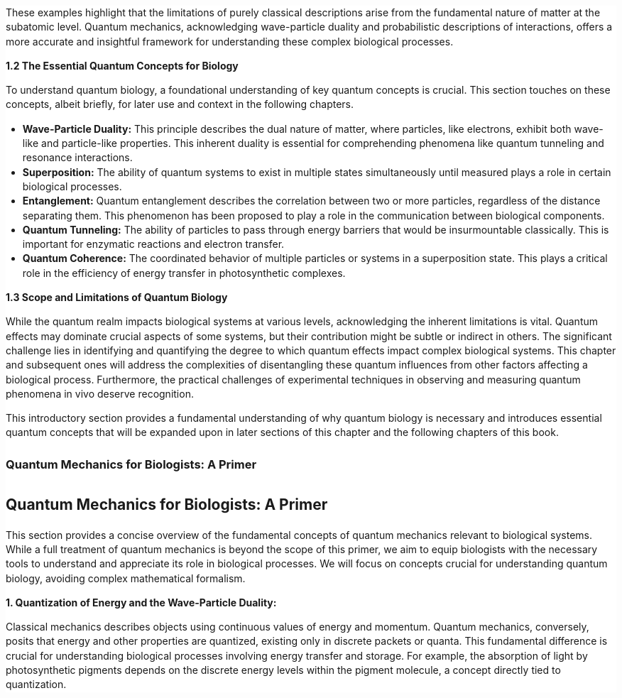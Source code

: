 
These examples highlight that the limitations of purely classical descriptions arise from the fundamental nature of matter at the subatomic level.  Quantum mechanics, acknowledging wave-particle duality and probabilistic descriptions of interactions, offers a more accurate and insightful framework for understanding these complex biological processes.


**1.2 The Essential Quantum Concepts for Biology**

To understand quantum biology, a foundational understanding of key quantum concepts is crucial. This section touches on these concepts, albeit briefly, for later use and context in the following chapters.

* **Wave-Particle Duality:**  This principle describes the dual nature of matter, where particles, like electrons, exhibit both wave-like and particle-like properties. This inherent duality is essential for comprehending phenomena like quantum tunneling and resonance interactions.
* **Superposition:**  The ability of quantum systems to exist in multiple states simultaneously until measured plays a role in certain biological processes.
* **Entanglement:**  Quantum entanglement describes the correlation between two or more particles, regardless of the distance separating them.  This phenomenon has been proposed to play a role in the communication between biological components.
* **Quantum Tunneling:**  The ability of particles to pass through energy barriers that would be insurmountable classically. This is important for enzymatic reactions and electron transfer.
* **Quantum Coherence:**  The coordinated behavior of multiple particles or systems in a superposition state.  This plays a critical role in the efficiency of energy transfer in photosynthetic complexes.

**1.3 Scope and Limitations of Quantum Biology**

While the quantum realm impacts biological systems at various levels, acknowledging the inherent limitations is vital.  Quantum effects may dominate crucial aspects of some systems, but their contribution might be subtle or indirect in others.  The significant challenge lies in identifying and quantifying the degree to which quantum effects impact complex biological systems.  This chapter and subsequent ones will address the complexities of disentangling these quantum influences from other factors affecting a biological process. Furthermore, the practical challenges of experimental techniques in observing and measuring quantum phenomena in vivo deserve recognition.


This introductory section provides a fundamental understanding of why quantum biology is necessary and introduces essential quantum concepts that will be expanded upon in later sections of this chapter and the following chapters of this book.


### Quantum Mechanics for Biologists: A Primer

## Quantum Mechanics for Biologists: A Primer

This section provides a concise overview of the fundamental concepts of quantum mechanics relevant to biological systems.  While a full treatment of quantum mechanics is beyond the scope of this primer, we aim to equip biologists with the necessary tools to understand and appreciate its role in biological processes.  We will focus on concepts crucial for understanding quantum biology, avoiding complex mathematical formalism.

**1. Quantization of Energy and the Wave-Particle Duality:**

Classical mechanics describes objects using continuous values of energy and momentum. Quantum mechanics, conversely, posits that energy and other properties are quantized, existing only in discrete packets or quanta.  This fundamental difference is crucial for understanding biological processes involving energy transfer and storage.  For example, the absorption of light by photosynthetic pigments depends on the discrete energy levels within the pigment molecule, a concept directly tied to quantization.
